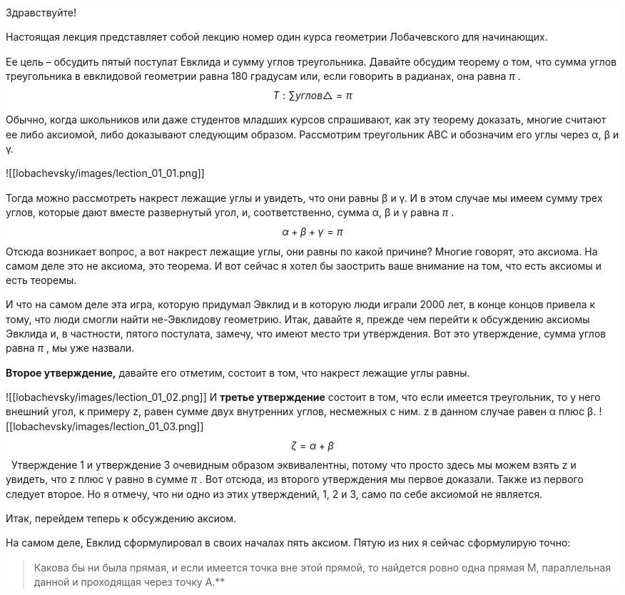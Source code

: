 Здравствуйте! 

Настоящая лекция представляет собой лекцию номер один курса геометрии Лобачевского для начинающих.

Ее цель – обсудить пятый постулат Евклида и сумму углов треугольника.
Давайте обсудим теорему о том, что сумма углов треугольника в евклидовой геометрии равна 180 градусам или, если говорить в радианах, она равна  $\pi$ .
$$
Т:    \sum углов \bigtriangleup = \pi
$$

Обычно, когда школьников или даже студентов младших курсов спрашивают, как эту теорему доказать, многие считают ее либо аксиомой, либо доказывают следующим образом.
Рассмотрим треугольник ABC и обозначим его углы через α, β и γ.

![[lobachevsky/images/lection_01_01.png]]


Тогда можно рассмотреть накрест лежащие углы и увидеть, что они равны β и γ.
И в этом случае мы имеем сумму трех углов, которые дают вместе развернутый угол, и, соответственно, сумма α, β и γ равна  $\pi$ .
$$
\alpha + \beta + \gamma = \pi
$$
Отсюда возникает вопрос, а вот накрест лежащие углы, они равны по какой причине?
Многие говорят, это аксиома. На самом деле это не аксиома, это теорема.
И вот сейчас я хотел бы заострить ваше внимание на том, что есть аксиомы и есть теоремы.

И что на самом деле эта игра, которую придумал Эвклид и в которую люди играли 2000 лет, в конце концов привела к тому, что люди смогли найти не-Эвклидову геометрию.
Итак, давайте я, прежде чем перейти к обсуждению аксиомы Эвклида и, в частности, пятого постулата, замечу, что имеют место три утверждения.
Вот это утверждение, сумма углов равна  $\pi$ , мы уже назвали.

**Второе утверждение,** давайте его отметим, состоит в том, что накрест лежащие углы равны.


![[lobachevsky/images/lection_01_02.png]]
И **третье утверждение** состоит в том, что если имеется треугольник, то у него внешний угол, к примеру z, равен сумме двух внутренних углов, несмежных с ним.
z в данном случае равен α плюс β.
![[lobachevsky/images/lection_01_03.png]]
 
$$
\zeta=\alpha + \beta 
$$
 
Утверждение 1 и утверждение 3 очевидным образом эквивалентны, потому что просто здесь мы можем взять z и увидеть, что z плюс γ равно в сумме  $\pi$ .
Вот отсюда, из второго утверждения мы первое доказали. Также  из первого следует второе.
Но я отмечу, что ни одно из этих утверждений, 1, 2 и 3, само по себе аксиомой не является.

Итак, перейдем теперь к обсуждению аксиом.

На самом деле, Евклид сформулировал в своих началах пять аксиом. Пятую из них я сейчас сформулирую точно:
> Какова бы ни была прямая, и если имеется точка вне этой прямой, то найдется ровно одна прямая M, параллельная данной и проходящая через точку А.**
